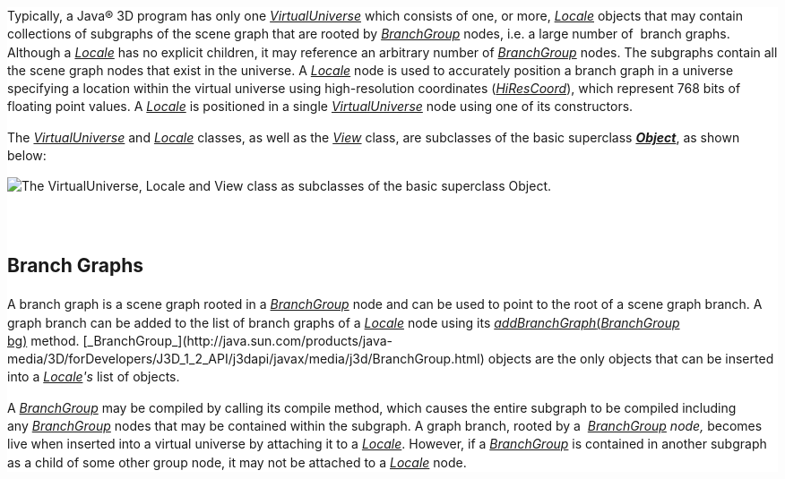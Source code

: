 Typically, a Java® 3D program has only one [_VirtualUniverse_](http://java.sun.com/products/java-media/3D/forDevelopers/J3D_1_2_API/j3dapi/javax/media/j3d/VirtualUniverse.html) which consists of one, or more, [_Locale_](http://java.sun.com/products/java-media/3D/forDevelopers/J3D_1_2_API/j3dapi/javax/media/j3d/Locale.html) objects that may contain collections of subgraphs of the scene graph that are rooted by [_BranchGroup_](http://java.sun.com/products/java-media/3D/forDevelopers/J3D_1_2_API/j3dapi/javax/media/j3d/BranchGroup.html) nodes, i.e. a large number of  branch graphs. Although a [_Locale_](http://java.sun.com/products/java-media/3D/forDevelopers/J3D_1_2_API/j3dapi/javax/media/j3d/Locale.html) has no explicit children, it may reference an arbitrary number of [_BranchGroup_](http://java.sun.com/products/java-media/3D/forDevelopers/J3D_1_2_API/j3dapi/javax/media/j3d/BranchGroup.html) nodes. The subgraphs contain all the scene graph nodes that exist in the universe. A [_Locale_](http://java.sun.com/products/java-media/3D/forDevelopers/j3dapi/javax/media/j3d/Locale.html) node is used to accurately position a branch graph in a universe specifying a location within the virtual universe using high-resolution coordinates ([_HiResCoord_](http://java.sun.com/products/java-media/3D/forDevelopers/j3dapi/javax/media/j3d/HiResCoord.html)), which represent 768 bits of floating point values. A [_Locale_](http://java.sun.com/products/java-media/3D/forDevelopers/J3D_1_2_API/j3dapi/javax/media/j3d/Locale.html) is positioned in a single [_VirtualUniverse_](http://java.sun.com/products/java-media/3D/forDevelopers/J3D_1_2_API/j3dapi/javax/media/j3d/VirtualUniverse.html) node using one of its constructors.

The [_VirtualUniverse_](http://java.sun.com/products/java-media/3D/forDevelopers/J3D_1_2_API/j3dapi/javax/media/j3d/VirtualUniverse.html) and [_Locale_](http://java.sun.com/products/java-media/3D/forDevelopers/J3D_1_2_API/j3dapi/javax/media/j3d/Locale.html) classes, as well as the [_View_](http://java.sun.com/products/java-media/3D/forDevelopers/J3D_1_2_API/j3dapi/javax/media/j3d/View.html) class, are subclasses of the basic superclass [_**Object**_](https://docs.oracle.com/javase/tutorial/java/IandI/objectclass.html), as shown below:

![The VirtualUniverse, Locale and View class as subclasses of the basic superclass Object.](/courses/civil-and-environmental-engineering/1-124j-foundations-of-software-engineering-fall-2000/lecture-notes/object.gif)  
  
 

Branch Graphs
-------------

A branch graph is a scene graph rooted in a [_BranchGroup_](http://java.sun.com/products/java-media/3D/forDevelopers/J3D_1_2_API/j3dapi/javax/media/j3d/BranchGroup.html) node and can be used to point to the root of a scene graph branch. A graph branch can be added to the list of branch graphs of a [_Locale_](http://java.sun.com/products/java-media/3D/forDevelopers/J3D_1_2_API/j3dapi/javax/media/j3d/Locale.html) node using its [_addBranchGraph_(_BranchGroup_ bg)](http://java.sun.com/products/java-media/3D/forDevelopers/J3D_1_2_API/j3dapi/javax/media/j3d/Locale.html#addBranchGraph_javax_media_j3d_BranchGroup_) method. [_BranchGroup_](http://java.sun.com/products/java-media/3D/forDevelopers/J3D_1_2_API/j3dapi/javax/media/j3d/BranchGroup.html) objects are the only objects that can be inserted into a [_Locale_](http://java.sun.com/products/java-media/3D/forDevelopers/J3D_1_2_API/j3dapi/javax/media/j3d/Locale.html)_'s_ list of objects.

A [_BranchGroup_](http://java.sun.com/products/java-media/3D/forDevelopers/J3D_1_2_API/j3dapi/javax/media/j3d/BranchGroup.html) may be compiled by calling its compile method, which causes the entire subgraph to be compiled including any [_BranchGroup_](http://java.sun.com/products/java-media/3D/forDevelopers/J3D_1_2_API/j3dapi/javax/media/j3d/BranchGroup.html) nodes that may be contained within the subgraph. A graph branch, rooted by a  [_BranchGroup_](http://java.sun.com/products/java-media/3D/forDevelopers/J3D_1_2_API/j3dapi/javax/media/j3d/BranchGroup.html) _node,_ becomes live when inserted into a virtual universe by attaching it to a [_Locale_](http://java.sun.com/products/java-media/3D/forDevelopers/J3D_1_2_API/j3dapi/javax/media/j3d/Locale.html). However, if a [_BranchGroup_](http://java.sun.com/products/java-media/3D/forDevelopers/J3D_1_2_API/j3dapi/javax/media/j3d/BranchGroup.html) is contained in another subgraph as a child of some other group node, it may not be attached to a [_Locale_](http://java.sun.com/products/java-media/3D/forDevelopers/J3D_1_2_API/j3dapi/javax/media/j3d/Locale.html) node.

